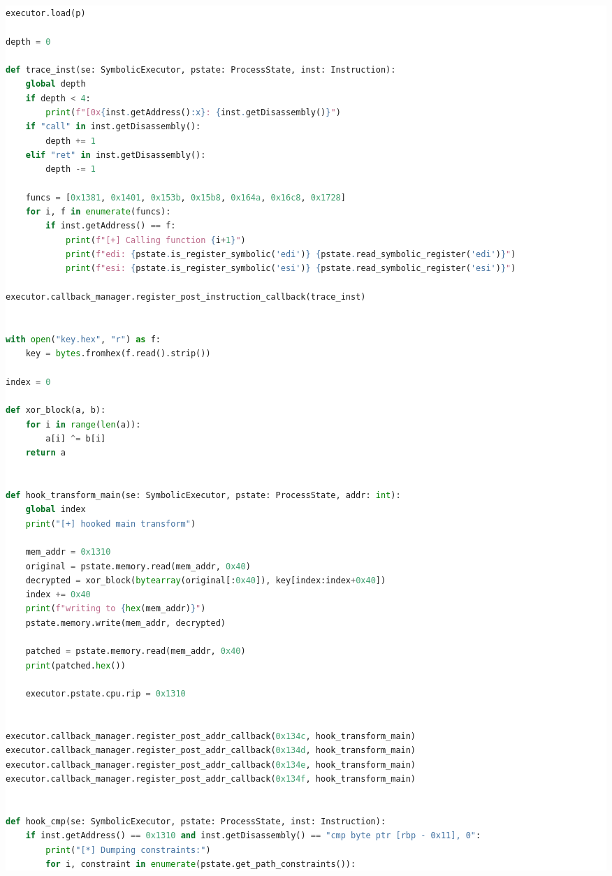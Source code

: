 ```python
executor.load(p)
 
depth = 0

def trace_inst(se: SymbolicExecutor, pstate: ProcessState, inst: Instruction):
    global depth
    if depth < 4:
        print(f"[0x{inst.getAddress():x}: {inst.getDisassembly()}")
    if "call" in inst.getDisassembly():
        depth += 1
    elif "ret" in inst.getDisassembly():
        depth -= 1

    funcs = [0x1381, 0x1401, 0x153b, 0x15b8, 0x164a, 0x16c8, 0x1728]
    for i, f in enumerate(funcs):
        if inst.getAddress() == f:
            print(f"[+] Calling function {i+1}")
            print(f"edi: {pstate.is_register_symbolic('edi')} {pstate.read_symbolic_register('edi')}")
            print(f"esi: {pstate.is_register_symbolic('esi')} {pstate.read_symbolic_register('esi')}")

executor.callback_manager.register_post_instruction_callback(trace_inst)


with open("key.hex", "r") as f:
    key = bytes.fromhex(f.read().strip())

index = 0

def xor_block(a, b):
    for i in range(len(a)):
        a[i] ^= b[i]
    return a


def hook_transform_main(se: SymbolicExecutor, pstate: ProcessState, addr: int):
    global index
    print("[+] hooked main transform")

    mem_addr = 0x1310
    original = pstate.memory.read(mem_addr, 0x40)
    decrypted = xor_block(bytearray(original[:0x40]), key[index:index+0x40])
    index += 0x40
    print(f"writing to {hex(mem_addr)}")
    pstate.memory.write(mem_addr, decrypted)

    patched = pstate.memory.read(mem_addr, 0x40)
    print(patched.hex())
    
    executor.pstate.cpu.rip = 0x1310


executor.callback_manager.register_post_addr_callback(0x134c, hook_transform_main)
executor.callback_manager.register_post_addr_callback(0x134d, hook_transform_main)
executor.callback_manager.register_post_addr_callback(0x134e, hook_transform_main)
executor.callback_manager.register_post_addr_callback(0x134f, hook_transform_main)


def hook_cmp(se: SymbolicExecutor, pstate: ProcessState, inst: Instruction):
    if inst.getAddress() == 0x1310 and inst.getDisassembly() == "cmp byte ptr [rbp - 0x11], 0":
        print("[*] Dumping constraints:")
        for i, constraint in enumerate(pstate.get_path_constraints()):
```